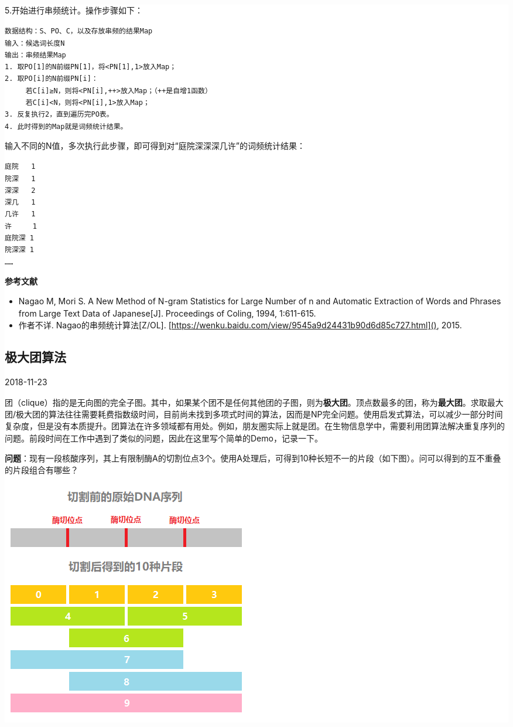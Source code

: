 5.开始进行串频统计。操作步骤如下：

```
数据结构：S、PO、C，以及存放串频的结果Map
输入：候选词长度N
输出：串频结果Map
1. 取PO[1]的N前缀PN[1]，将<PN[1],1>放入Map；
2. 取PO[i]的N前缀PN[i]：
     若C[i]≥N，则将<PN[i],++>放入Map；（++是自增1函数）
     若C[i]<N，则将<PN[i],1>放入Map；
3. 反复执行2，直到遍历完PO表。
4. 此时得到的Map就是词频统计结果。
```

输入不同的N值，多次执行此步骤，即可得到对“庭院深深深几许”的词频统计结果：

```
庭院   1
院深   1
深深   2
深几   1
几许   1
许     1
庭院深 1
院深深 1
……
```

**参考文献**

+ Nagao M, Mori S. A New Method of N-gram Statistics for Large Number of n and Automatic Extraction of Words and Phrases from Large Text Data of Japanese[J]. Proceedings of Coling, 1994, 1:611-615.
+ 作者不详. Nagao的串频统计算法\[Z/OL\]. [https://wenku.baidu.com/view/9545a9d24431b90d6d85c727.html](), 2015.

## 极大团算法

2018-11-23

团（clique）指的是无向图的完全子图。其中，如果某个团不是任何其他团的子图，则为**极大团**。顶点数最多的团，称为**最大团**。求取最大团/极大团的算法往往需要耗费指数级时间，目前尚未找到多项式时间的算法，因而是NP完全问题。使用启发式算法，可以减少一部分时间复杂度，但是没有本质提升。团算法在许多领域都有用处。例如，朋友圈实际上就是团。在生物信息学中，需要利用团算法解决重复序列的问题。前段时间在工作中遇到了类似的问题，因此在这里写个简单的Demo，记录一下。

**问题**：现有一段核酸序列，其上有限制酶A的切割位点3个。使用A处理后，可得到10种长短不一的片段（如下图）。问可以得到的互不重叠的片段组合有哪些？

![ ](./image/assets/C/dna-cut.png)
